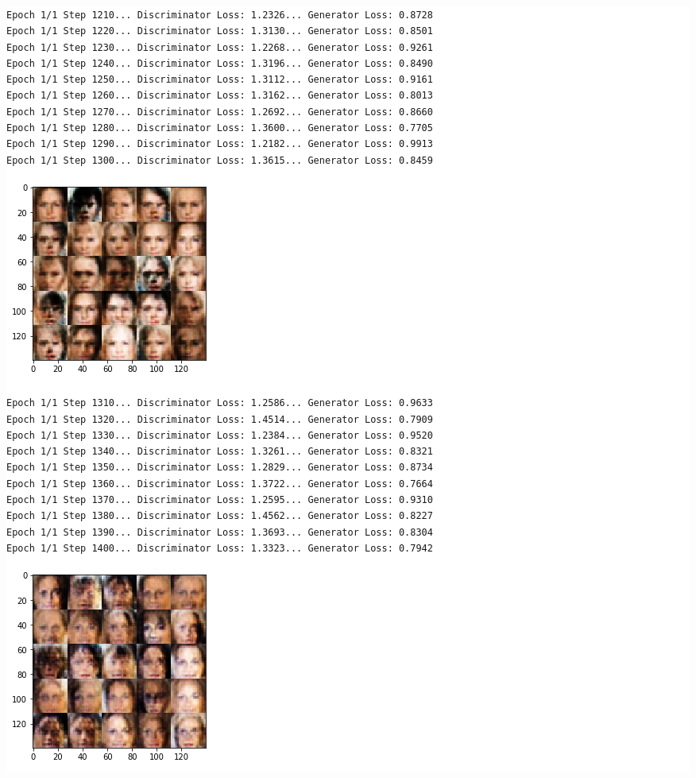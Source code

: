 
    Epoch 1/1 Step 1210... Discriminator Loss: 1.2326... Generator Loss: 0.8728
    Epoch 1/1 Step 1220... Discriminator Loss: 1.3130... Generator Loss: 0.8501
    Epoch 1/1 Step 1230... Discriminator Loss: 1.2268... Generator Loss: 0.9261
    Epoch 1/1 Step 1240... Discriminator Loss: 1.3196... Generator Loss: 0.8490
    Epoch 1/1 Step 1250... Discriminator Loss: 1.3112... Generator Loss: 0.9161
    Epoch 1/1 Step 1260... Discriminator Loss: 1.3162... Generator Loss: 0.8013
    Epoch 1/1 Step 1270... Discriminator Loss: 1.2692... Generator Loss: 0.8660
    Epoch 1/1 Step 1280... Discriminator Loss: 1.3600... Generator Loss: 0.7705
    Epoch 1/1 Step 1290... Discriminator Loss: 1.2182... Generator Loss: 0.9913
    Epoch 1/1 Step 1300... Discriminator Loss: 1.3615... Generator Loss: 0.8459



![png](output/output_25_25.png)


    Epoch 1/1 Step 1310... Discriminator Loss: 1.2586... Generator Loss: 0.9633
    Epoch 1/1 Step 1320... Discriminator Loss: 1.4514... Generator Loss: 0.7909
    Epoch 1/1 Step 1330... Discriminator Loss: 1.2384... Generator Loss: 0.9520
    Epoch 1/1 Step 1340... Discriminator Loss: 1.3261... Generator Loss: 0.8321
    Epoch 1/1 Step 1350... Discriminator Loss: 1.2829... Generator Loss: 0.8734
    Epoch 1/1 Step 1360... Discriminator Loss: 1.3722... Generator Loss: 0.7664
    Epoch 1/1 Step 1370... Discriminator Loss: 1.2595... Generator Loss: 0.9310
    Epoch 1/1 Step 1380... Discriminator Loss: 1.4562... Generator Loss: 0.8227
    Epoch 1/1 Step 1390... Discriminator Loss: 1.3693... Generator Loss: 0.8304
    Epoch 1/1 Step 1400... Discriminator Loss: 1.3323... Generator Loss: 0.7942



![png](output/output_25_27.png)
